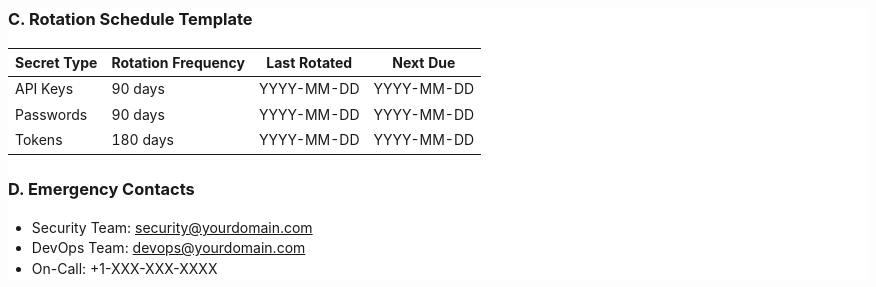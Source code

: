 ### C. Rotation Schedule Template

| Secret Type | Rotation Frequency | Last Rotated | Next Due |
|-------------|-------------------|--------------|----------|
| API Keys | 90 days | YYYY-MM-DD | YYYY-MM-DD |
| Passwords | 90 days | YYYY-MM-DD | YYYY-MM-DD |
| Tokens | 180 days | YYYY-MM-DD | YYYY-MM-DD |

### D. Emergency Contacts

- Security Team: security@yourdomain.com
- DevOps Team: devops@yourdomain.com
- On-Call: +1-XXX-XXX-XXXX